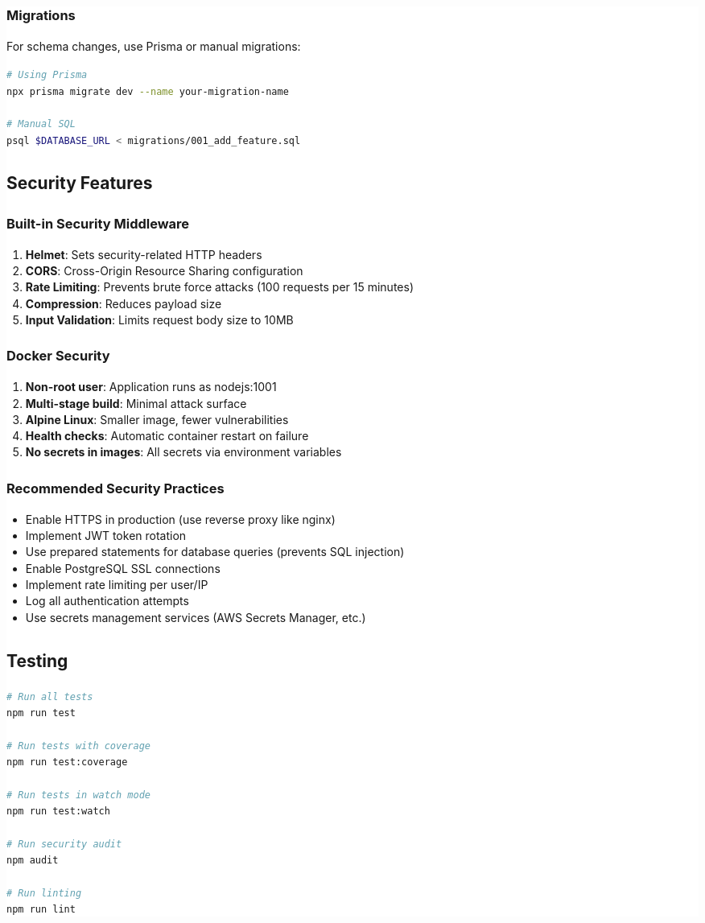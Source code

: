 ### Migrations

For schema changes, use Prisma or manual migrations:

```bash
# Using Prisma
npx prisma migrate dev --name your-migration-name

# Manual SQL
psql $DATABASE_URL < migrations/001_add_feature.sql
```

## Security Features

### Built-in Security Middleware

1. **Helmet**: Sets security-related HTTP headers
2. **CORS**: Cross-Origin Resource Sharing configuration
3. **Rate Limiting**: Prevents brute force attacks (100 requests per 15 minutes)
4. **Compression**: Reduces payload size
5. **Input Validation**: Limits request body size to 10MB

### Docker Security

1. **Non-root user**: Application runs as nodejs:1001
2. **Multi-stage build**: Minimal attack surface
3. **Alpine Linux**: Smaller image, fewer vulnerabilities
4. **Health checks**: Automatic container restart on failure
5. **No secrets in images**: All secrets via environment variables

### Recommended Security Practices

- Enable HTTPS in production (use reverse proxy like nginx)
- Implement JWT token rotation
- Use prepared statements for database queries (prevents SQL injection)
- Enable PostgreSQL SSL connections
- Implement rate limiting per user/IP
- Log all authentication attempts
- Use secrets management services (AWS Secrets Manager, etc.)

## Testing

```bash
# Run all tests
npm run test

# Run tests with coverage
npm run test:coverage

# Run tests in watch mode
npm run test:watch

# Run security audit
npm audit

# Run linting
npm run lint
```
